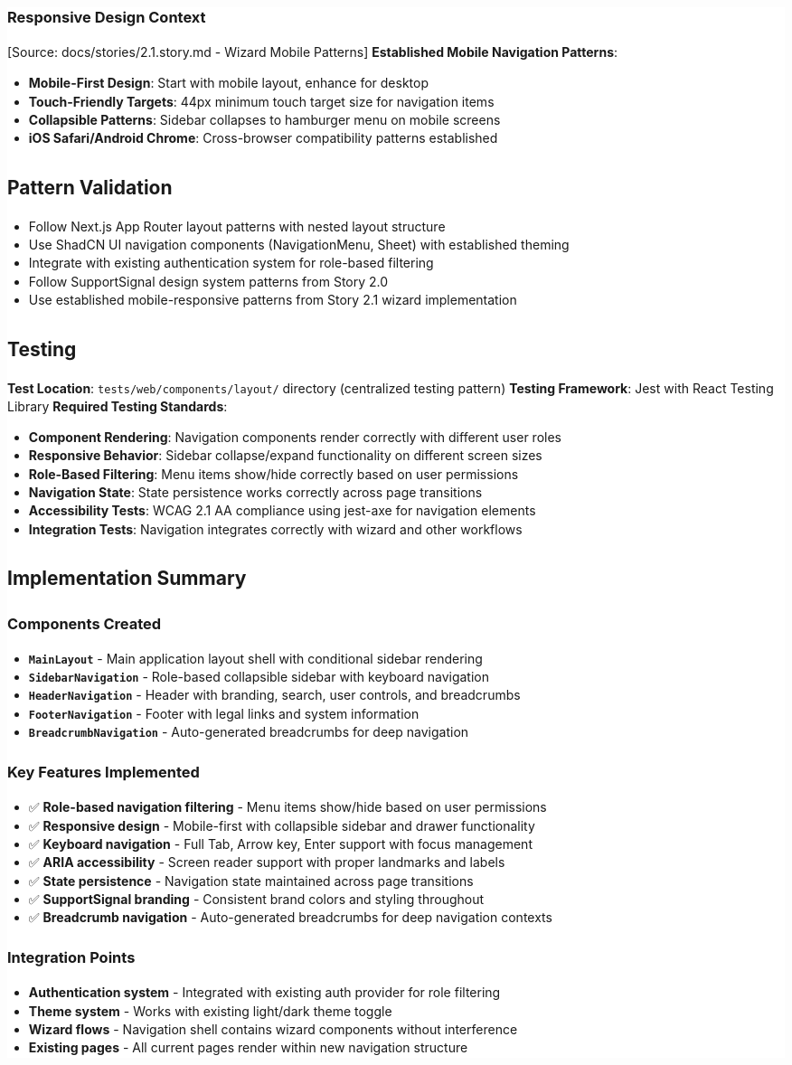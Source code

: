 ### Responsive Design Context
[Source: docs/stories/2.1.story.md - Wizard Mobile Patterns]
**Established Mobile Navigation Patterns**:
- **Mobile-First Design**: Start with mobile layout, enhance for desktop
- **Touch-Friendly Targets**: 44px minimum touch target size for navigation items
- **Collapsible Patterns**: Sidebar collapses to hamburger menu on mobile screens
- **iOS Safari/Android Chrome**: Cross-browser compatibility patterns established

## Pattern Validation
- Follow Next.js App Router layout patterns with nested layout structure
- Use ShadCN UI navigation components (NavigationMenu, Sheet) with established theming
- Integrate with existing authentication system for role-based filtering
- Follow SupportSignal design system patterns from Story 2.0
- Use established mobile-responsive patterns from Story 2.1 wizard implementation

## Testing
**Test Location**: `tests/web/components/layout/` directory (centralized testing pattern)
**Testing Framework**: Jest with React Testing Library
**Required Testing Standards**:
- **Component Rendering**: Navigation components render correctly with different user roles
- **Responsive Behavior**: Sidebar collapse/expand functionality on different screen sizes
- **Role-Based Filtering**: Menu items show/hide correctly based on user permissions
- **Navigation State**: State persistence works correctly across page transitions
- **Accessibility Tests**: WCAG 2.1 AA compliance using jest-axe for navigation elements
- **Integration Tests**: Navigation integrates correctly with wizard and other workflows

## Implementation Summary

### Components Created
- **`MainLayout`** - Main application layout shell with conditional sidebar rendering
- **`SidebarNavigation`** - Role-based collapsible sidebar with keyboard navigation
- **`HeaderNavigation`** - Header with branding, search, user controls, and breadcrumbs  
- **`FooterNavigation`** - Footer with legal links and system information
- **`BreadcrumbNavigation`** - Auto-generated breadcrumbs for deep navigation

### Key Features Implemented
- ✅ **Role-based navigation filtering** - Menu items show/hide based on user permissions
- ✅ **Responsive design** - Mobile-first with collapsible sidebar and drawer functionality
- ✅ **Keyboard navigation** - Full Tab, Arrow key, Enter support with focus management
- ✅ **ARIA accessibility** - Screen reader support with proper landmarks and labels
- ✅ **State persistence** - Navigation state maintained across page transitions
- ✅ **SupportSignal branding** - Consistent brand colors and styling throughout
- ✅ **Breadcrumb navigation** - Auto-generated breadcrumbs for deep navigation contexts

### Integration Points
- **Authentication system** - Integrated with existing auth provider for role filtering
- **Theme system** - Works with existing light/dark theme toggle
- **Wizard flows** - Navigation shell contains wizard components without interference
- **Existing pages** - All current pages render within new navigation structure
